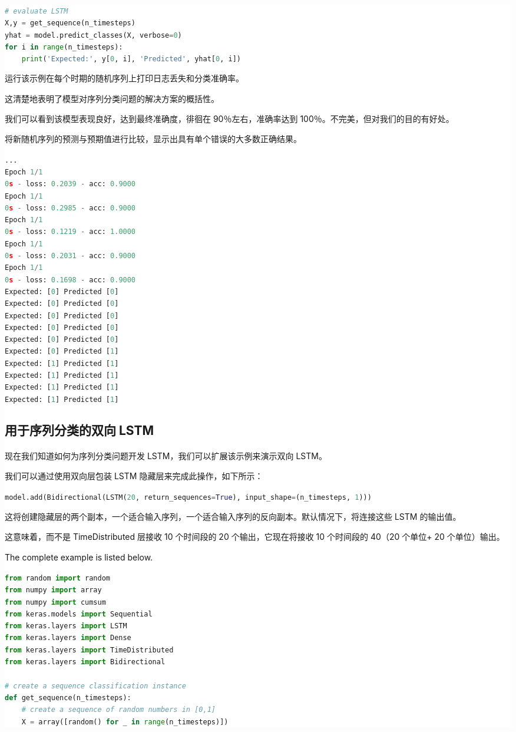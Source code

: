 ```py
# evaluate LSTM
X,y = get_sequence(n_timesteps)
yhat = model.predict_classes(X, verbose=0)
for i in range(n_timesteps):
	print('Expected:', y[0, i], 'Predicted', yhat[0, i])
```

运行该示例在每个时期的随机序列上打印日志丢失和分类准确率。

这清楚地表明了模型对序列分类问题的解决方案的概括性。

我们可以看到该模型表现良好，达到最终准确度，徘徊在 90％左右，准确率达到 100％。不完美，但对我们的目的有好处。

将新随机序列的预测与预期值进行比较，显示出具有单个错误的大多数正确结果。

```py
...
Epoch 1/1
0s - loss: 0.2039 - acc: 0.9000
Epoch 1/1
0s - loss: 0.2985 - acc: 0.9000
Epoch 1/1
0s - loss: 0.1219 - acc: 1.0000
Epoch 1/1
0s - loss: 0.2031 - acc: 0.9000
Epoch 1/1
0s - loss: 0.1698 - acc: 0.9000
Expected: [0] Predicted [0]
Expected: [0] Predicted [0]
Expected: [0] Predicted [0]
Expected: [0] Predicted [0]
Expected: [0] Predicted [0]
Expected: [0] Predicted [1]
Expected: [1] Predicted [1]
Expected: [1] Predicted [1]
Expected: [1] Predicted [1]
Expected: [1] Predicted [1]
```

## 用于序列分类的双向 LSTM

现在我们知道如何为序列分类问题开发 LSTM，我们可以扩展该示例来演示双向 LSTM。

我们可以通过使用双向层包装 LSTM 隐藏层来完成此操作，如下所示：

```py
model.add(Bidirectional(LSTM(20, return_sequences=True), input_shape=(n_timesteps, 1)))
```

这将创建隐藏层的两个副本，一个适合输入序列，一个适合输入序列的反向副本。默认情况下，将连接这些 LSTM 的输出值。

这意味着，而不是 TimeDistributed 层接收 10 个时间段的 20 个输出，它现在将接收 10 个时间段的 40（20 个单位+ 20 个单位）输出。

The complete example is listed below.

```py
from random import random
from numpy import array
from numpy import cumsum
from keras.models import Sequential
from keras.layers import LSTM
from keras.layers import Dense
from keras.layers import TimeDistributed
from keras.layers import Bidirectional

# create a sequence classification instance
def get_sequence(n_timesteps):
	# create a sequence of random numbers in [0,1]
	X = array([random() for _ in range(n_timesteps)])
```